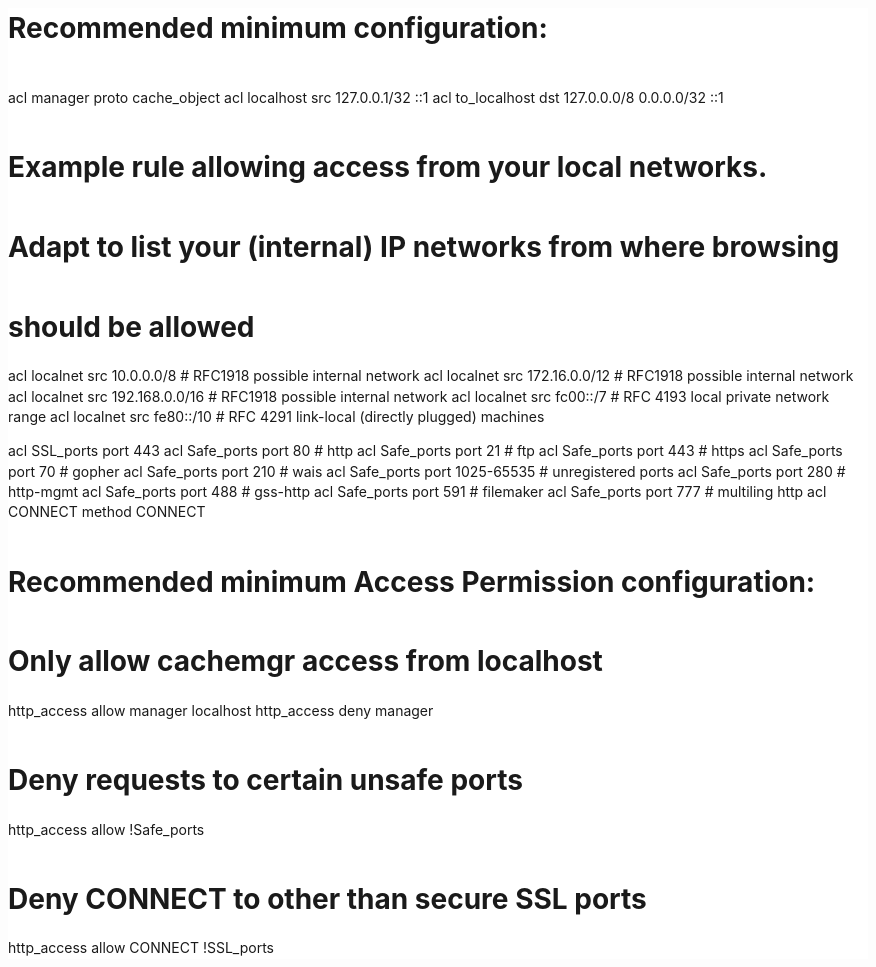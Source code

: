 #
# Recommended minimum configuration:
#
acl manager proto cache_object
acl localhost src 127.0.0.1/32 ::1
acl to_localhost dst 127.0.0.0/8 0.0.0.0/32 ::1

# Example rule allowing access from your local networks.
# Adapt to list your (internal) IP networks from where browsing
# should be allowed
acl localnet src 10.0.0.0/8	# RFC1918 possible internal network
acl localnet src 172.16.0.0/12	# RFC1918 possible internal network
acl localnet src 192.168.0.0/16	# RFC1918 possible internal network
acl localnet src fc00::/7       # RFC 4193 local private network range
acl localnet src fe80::/10      # RFC 4291 link-local (directly plugged) machines

acl SSL_ports port 443
acl Safe_ports port 80		# http
acl Safe_ports port 21		# ftp
acl Safe_ports port 443		# https
acl Safe_ports port 70		# gopher
acl Safe_ports port 210		# wais
acl Safe_ports port 1025-65535	# unregistered ports
acl Safe_ports port 280		# http-mgmt
acl Safe_ports port 488		# gss-http
acl Safe_ports port 591		# filemaker
acl Safe_ports port 777		# multiling http
acl CONNECT method CONNECT

#
# Recommended minimum Access Permission configuration:
#
# Only allow cachemgr access from localhost
http_access allow manager localhost
http_access deny manager

# Deny requests to certain unsafe ports
http_access allow !Safe_ports

# Deny CONNECT to other than secure SSL ports
http_access allow CONNECT !SSL_ports
